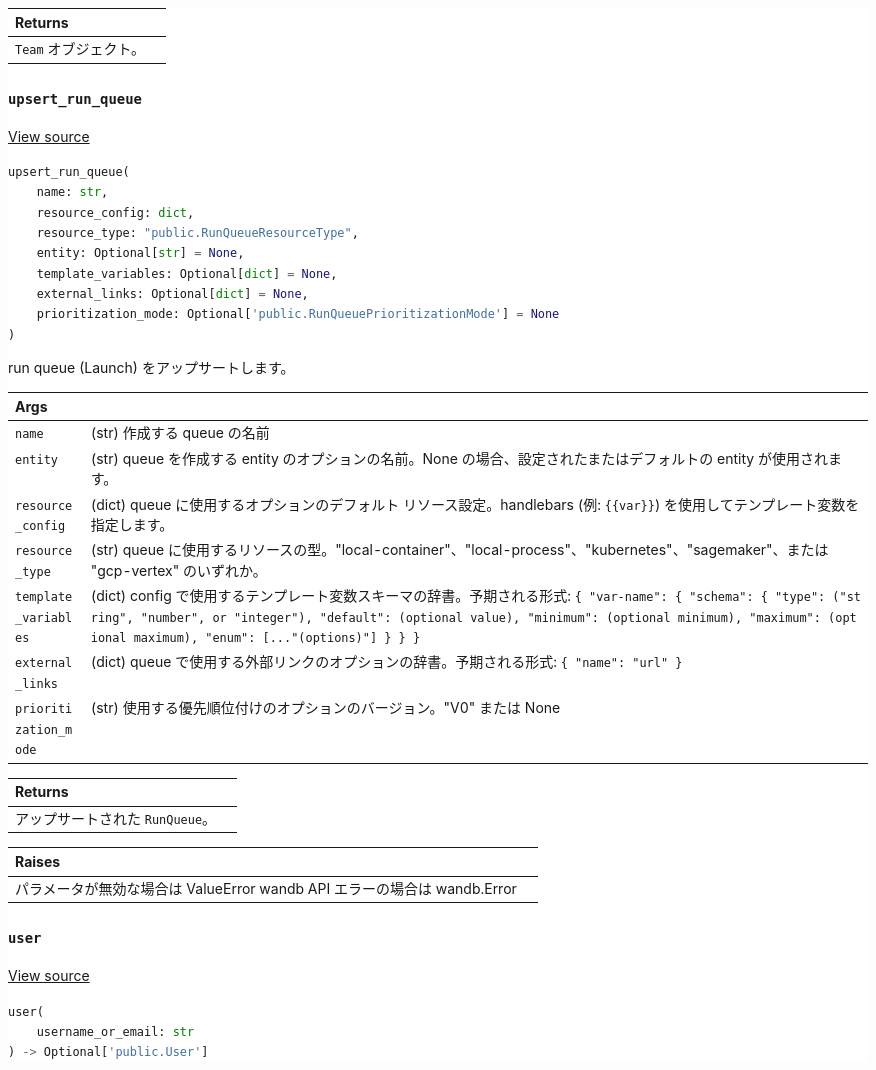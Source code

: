 | Returns |  |
| :--- | :--- |
|  `Team` オブジェクト。 |

### `upsert_run_queue`

[View source](https://www.github.com/wandb/wandb/tree/637bddf198525810add5804059001b1b319d6ad1/wandb/apis/public/api.py#L437-L550)

```python
upsert_run_queue(
    name: str,
    resource_config: dict,
    resource_type: "public.RunQueueResourceType",
    entity: Optional[str] = None,
    template_variables: Optional[dict] = None,
    external_links: Optional[dict] = None,
    prioritization_mode: Optional['public.RunQueuePrioritizationMode'] = None
)
```

run queue (Launch) をアップサートします。

| Args |  |
| :--- | :--- |
|  `name` |  (str) 作成する queue の名前 |
|  `entity` |  (str) queue を作成する entity のオプションの名前。None の場合、設定されたまたはデフォルトの entity が使用されます。 |
|  `resource_config` |  (dict) queue に使用するオプションのデフォルト リソース設定。handlebars (例: `{{var}}`) を使用してテンプレート変数を指定します。 |
|  `resource_type` |  (str) queue に使用するリソースの型。"local-container"、"local-process"、"kubernetes"、"sagemaker"、または "gcp-vertex" のいずれか。 |
|  `template_variables` |  (dict) config で使用するテンプレート変数スキーマの辞書。予期される形式: `{ "var-name": { "schema": { "type": ("string", "number", or "integer"), "default": (optional value), "minimum": (optional minimum), "maximum": (optional maximum), "enum": [..."(options)"] } } }` |
|  `external_links` |  (dict) queue で使用する外部リンクのオプションの辞書。予期される形式: `{ "name": "url" }` |
|  `prioritization_mode` |  (str) 使用する優先順位付けのオプションのバージョン。"V0" または None |

| Returns |  |
| :--- | :--- |
|  アップサートされた `RunQueue`。 |

| Raises |  |
| :--- | :--- |
|  パラメータが無効な場合は ValueError wandb API エラーの場合は wandb.Error |

### `user`

[View source](https://www.github.com/wandb/wandb/tree/637bddf198525810add5804059001b1b319d6ad1/wandb/apis/public/api.py#L866-L886)

```python
user(
    username_or_email: str
) -> Optional['public.User']
```
